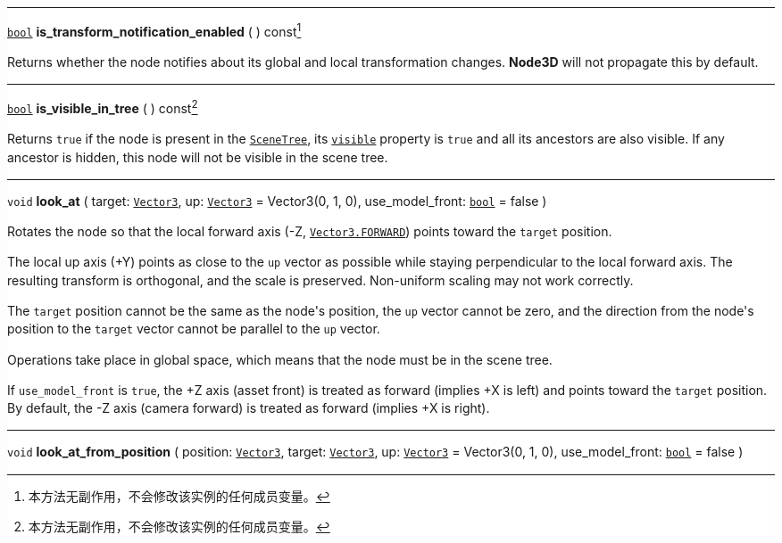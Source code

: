 

---

<div id="_class_node3d_method_is_transform_notification_enabled"></div>

[`bool`](class_bool.md) **is_transform_notification_enabled** ( ) const[^const]<div id="class_node3d_method_is_transform_notification_enabled"></div>

Returns whether the node notifies about its global and local transformation changes. **Node3D** will not propagate this by default.



---

<div id="_class_node3d_method_is_visible_in_tree"></div>

[`bool`](class_bool.md) **is_visible_in_tree** ( ) const[^const]<div id="class_node3d_method_is_visible_in_tree"></div>

Returns `true` if the node is present in the [`SceneTree`](class_scenetree.md), its [`visible`](class_node3d.md#class_node3d_property_visible) property is `true` and all its ancestors are also visible. If any ancestor is hidden, this node will not be visible in the scene tree.



---

<div id="_class_node3d_method_look_at"></div>

`void` **look_at** ( target: [`Vector3`](class_vector3.md), up: [`Vector3`](class_vector3.md) = Vector3(0, 1, 0), use_model_front: [`bool`](class_bool.md) = false )<div id="class_node3d_method_look_at"></div>

Rotates the node so that the local forward axis (-Z, [`Vector3.FORWARD`](class_vector3.md#class_vector3_constant_forward)) points toward the `target` position.

The local up axis (+Y) points as close to the `up` vector as possible while staying perpendicular to the local forward axis. The resulting transform is orthogonal, and the scale is preserved. Non-uniform scaling may not work correctly.

The `target` position cannot be the same as the node's position, the `up` vector cannot be zero, and the direction from the node's position to the `target` vector cannot be parallel to the `up` vector.

Operations take place in global space, which means that the node must be in the scene tree.

If `use_model_front` is `true`, the +Z axis (asset front) is treated as forward (implies +X is left) and points toward the `target` position. By default, the -Z axis (camera forward) is treated as forward (implies +X is right).



---

<div id="_class_node3d_method_look_at_from_position"></div>

`void` **look_at_from_position** ( position: [`Vector3`](class_vector3.md), target: [`Vector3`](class_vector3.md), up: [`Vector3`](class_vector3.md) = Vector3(0, 1, 0), use_model_front: [`bool`](class_bool.md) = false )<div id="class_node3d_method_look_at_from_position"></div>


[^virtual]: 本方法通常需要用户覆盖才能生效。
[^const]: 本方法无副作用，不会修改该实例的任何成员变量。
[^vararg]: 本方法除了能接受在此处描述的参数外，还能够继续接受任意数量的参数。
[^constructor]: 本方法用于构造某个类型。
[^static]: 调用本方法无需实例，可直接使用类名进行调用。
[^operator]: 本方法描述的是使用本类型作为左操作数的有效运算符。
[^bitfield]: 这个值是由下列位标志构成位掩码的整数。
[^void]: 无返回值。